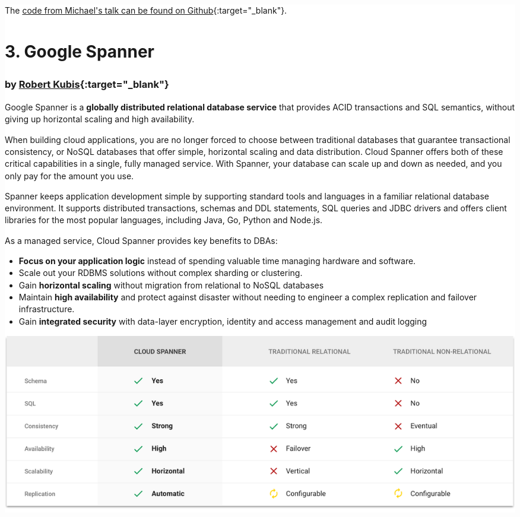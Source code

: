 The [code from Michael's talk can be found on Github](https://github.com/michael-simons/bootiful-databases){:target="_blank"}.

# 3. Google Spanner

### by [Robert Kubis](https://twitter.com/hostirosti){:target="_blank"}

Google Spanner is a **globally distributed relational database service** that provides ACID transactions and SQL semantics, without giving up horizontal scaling and high availability.

When building cloud applications, you are no longer forced to choose between traditional databases that guarantee transactional consistency, or NoSQL databases that offer simple, horizontal scaling and data distribution.
Cloud Spanner offers both of these critical capabilities in a single, fully managed service.
With Spanner, your database can scale up and down as needed, and you only pay for the amount you use.

Spanner keeps application development simple by supporting standard tools and languages in a familiar relational database environment.
It supports distributed transactions, schemas and DDL statements, SQL queries and JDBC drivers and offers client libraries for the most popular languages, including Java, Go, Python and Node.js.

As a managed service, Cloud Spanner provides key benefits to DBAs:
- **Focus on your application logic** instead of spending valuable time managing hardware and software.
- Scale out your RDBMS solutions without complex sharding or clustering.
- Gain **horizontal scaling** without migration from relational to NoSQL databases
- Maintain **high availability** and protect against disaster without needing to engineer a complex replication and failover infrastructure.
- Gain **integrated security** with data-layer encryption, identity and access management and audit logging

<p style="text-align: center;">
  <img class="image fit" alt="Google Spanner" src="/img/SpringIO2017/cloud-spanner.png">
</p>

